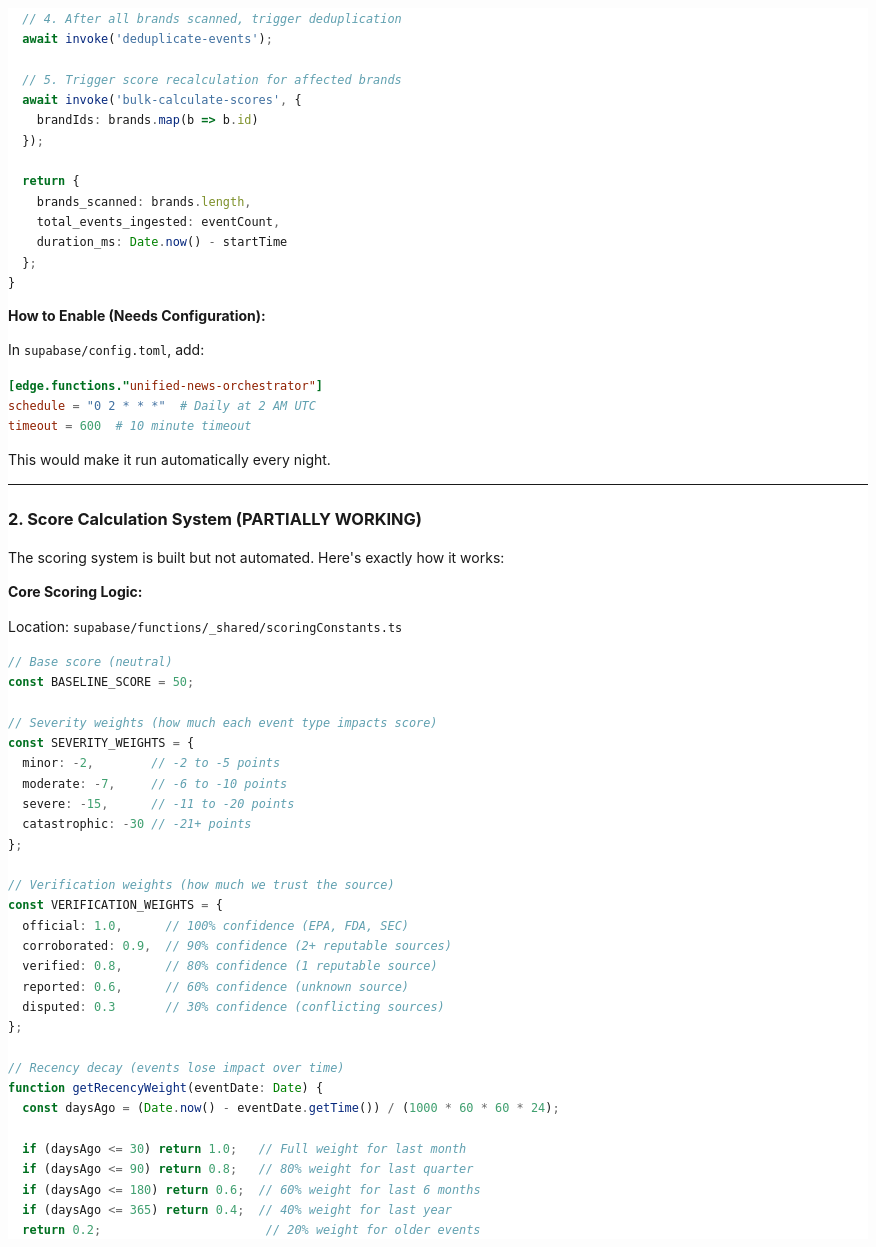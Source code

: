 ```typescript
  // 4. After all brands scanned, trigger deduplication
  await invoke('deduplicate-events');

  // 5. Trigger score recalculation for affected brands
  await invoke('bulk-calculate-scores', { 
    brandIds: brands.map(b => b.id) 
  });

  return {
    brands_scanned: brands.length,
    total_events_ingested: eventCount,
    duration_ms: Date.now() - startTime
  };
}
```

**How to Enable (Needs Configuration):**

In `supabase/config.toml`, add:
```toml
[edge.functions."unified-news-orchestrator"]
schedule = "0 2 * * *"  # Daily at 2 AM UTC
timeout = 600  # 10 minute timeout
```

This would make it run automatically every night.

---

### 2. Score Calculation System (PARTIALLY WORKING)

The scoring system is built but not automated. Here's exactly how it works:

**Core Scoring Logic:**

Location: `supabase/functions/_shared/scoringConstants.ts`

```typescript
// Base score (neutral)
const BASELINE_SCORE = 50;

// Severity weights (how much each event type impacts score)
const SEVERITY_WEIGHTS = {
  minor: -2,        // -2 to -5 points
  moderate: -7,     // -6 to -10 points
  severe: -15,      // -11 to -20 points
  catastrophic: -30 // -21+ points
};

// Verification weights (how much we trust the source)
const VERIFICATION_WEIGHTS = {
  official: 1.0,      // 100% confidence (EPA, FDA, SEC)
  corroborated: 0.9,  // 90% confidence (2+ reputable sources)
  verified: 0.8,      // 80% confidence (1 reputable source)
  reported: 0.6,      // 60% confidence (unknown source)
  disputed: 0.3       // 30% confidence (conflicting sources)
};

// Recency decay (events lose impact over time)
function getRecencyWeight(eventDate: Date) {
  const daysAgo = (Date.now() - eventDate.getTime()) / (1000 * 60 * 60 * 24);
  
  if (daysAgo <= 30) return 1.0;   // Full weight for last month
  if (daysAgo <= 90) return 0.8;   // 80% weight for last quarter
  if (daysAgo <= 180) return 0.6;  // 60% weight for last 6 months
  if (daysAgo <= 365) return 0.4;  // 40% weight for last year
  return 0.2;                       // 20% weight for older events
```